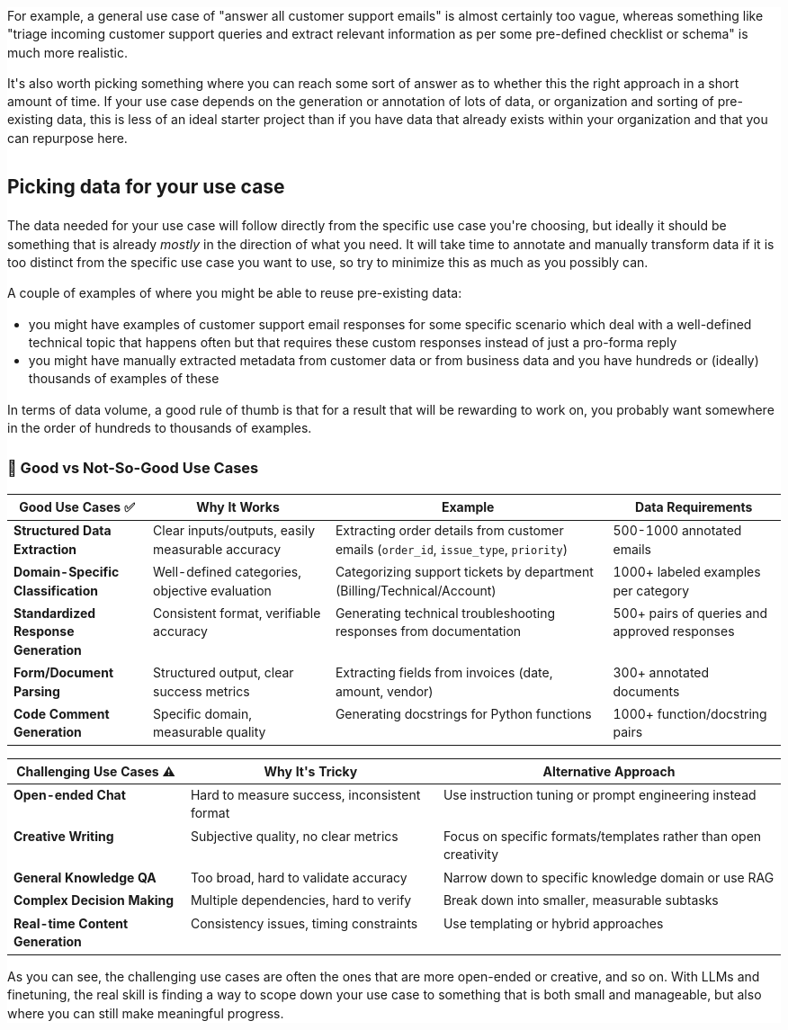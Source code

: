 For example, a general use case of "answer all customer support emails" is almost certainly too vague, whereas something like "triage incoming customer support queries and extract relevant information as per some pre-defined checklist or schema" is much more realistic.

It's also worth picking something where you can reach some sort of answer as to whether this the right approach in a short amount of time. If your use case depends on the generation or annotation of lots of data, or organization and sorting of pre-existing data, this is less of an ideal starter project than if you have data that already exists within your organization and that you can repurpose here.

## Picking data for your use case

The data needed for your use case will follow directly from the specific use case you're choosing, but ideally it should be something that is already *mostly* in the direction of what you need. It will take time to annotate and manually transform data if it is too distinct from the specific use case you want to use, so try to minimize this as much as you possibly can.

A couple of examples of where you might be able to reuse pre-existing data:

- you might have examples of customer support email responses for some specific scenario which deal with a well-defined technical topic that happens often but that requires these custom responses instead of just a pro-forma reply
- you might have manually extracted metadata from customer data or from business data and you have hundreds or (ideally) thousands of examples of these

In terms of data volume, a good rule of thumb is that for a result that will be rewarding to work on, you probably want somewhere in the order of hundreds to thousands of examples.

### 🎯 Good vs Not-So-Good Use Cases

| Good Use Cases ✅ | Why It Works | Example | Data Requirements |
|------------------|--------------|---------|-------------------|
| **Structured Data Extraction** | Clear inputs/outputs, easily measurable accuracy | Extracting order details from customer emails (`order_id`, `issue_type`, `priority`) | 500-1000 annotated emails |
| **Domain-Specific Classification** | Well-defined categories, objective evaluation | Categorizing support tickets by department (Billing/Technical/Account) | 1000+ labeled examples per category |
| **Standardized Response Generation** | Consistent format, verifiable accuracy | Generating technical troubleshooting responses from documentation | 500+ pairs of queries and approved responses |
| **Form/Document Parsing** | Structured output, clear success metrics | Extracting fields from invoices (date, amount, vendor) | 300+ annotated documents |
| **Code Comment Generation** | Specific domain, measurable quality | Generating docstrings for Python functions | 1000+ function/docstring pairs |

| Challenging Use Cases ⚠️ | Why It's Tricky | Alternative Approach |
|-------------------------|------------------|---------------------|
| **Open-ended Chat** | Hard to measure success, inconsistent format | Use instruction tuning or prompt engineering instead |
| **Creative Writing** | Subjective quality, no clear metrics | Focus on specific formats/templates rather than open creativity |
| **General Knowledge QA** | Too broad, hard to validate accuracy | Narrow down to specific knowledge domain or use RAG |
| **Complex Decision Making** | Multiple dependencies, hard to verify | Break down into smaller, measurable subtasks |
| **Real-time Content Generation** | Consistency issues, timing constraints | Use templating or hybrid approaches |

As you can see, the challenging use cases are often the ones that are more
open-ended or creative, and so on. With LLMs and finetuning, the real skill is
finding a way to scope down your use case to something that is both small and
manageable, but also where you can still make meaningful progress.

